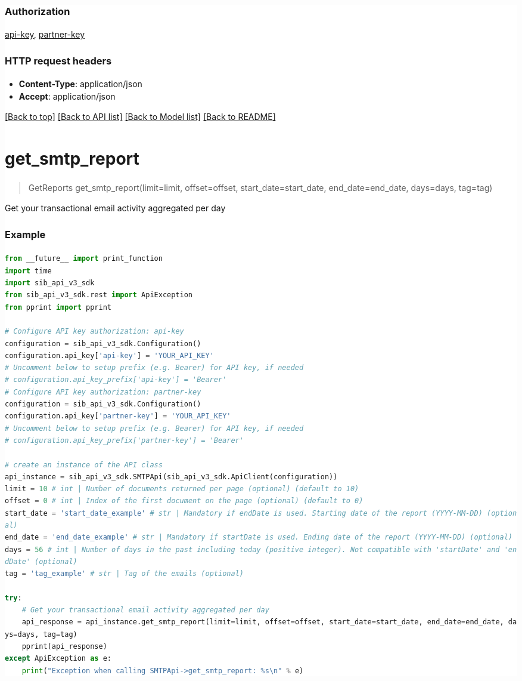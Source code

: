 ### Authorization

[api-key](../README.md#api-key), [partner-key](../README.md#partner-key)

### HTTP request headers

 - **Content-Type**: application/json
 - **Accept**: application/json

[[Back to top]](#) [[Back to API list]](../README.md#documentation-for-api-endpoints) [[Back to Model list]](../README.md#documentation-for-models) [[Back to README]](../README.md)

# **get_smtp_report**
> GetReports get_smtp_report(limit=limit, offset=offset, start_date=start_date, end_date=end_date, days=days, tag=tag)

Get your transactional email activity aggregated per day

### Example
```python
from __future__ import print_function
import time
import sib_api_v3_sdk
from sib_api_v3_sdk.rest import ApiException
from pprint import pprint

# Configure API key authorization: api-key
configuration = sib_api_v3_sdk.Configuration()
configuration.api_key['api-key'] = 'YOUR_API_KEY'
# Uncomment below to setup prefix (e.g. Bearer) for API key, if needed
# configuration.api_key_prefix['api-key'] = 'Bearer'
# Configure API key authorization: partner-key
configuration = sib_api_v3_sdk.Configuration()
configuration.api_key['partner-key'] = 'YOUR_API_KEY'
# Uncomment below to setup prefix (e.g. Bearer) for API key, if needed
# configuration.api_key_prefix['partner-key'] = 'Bearer'

# create an instance of the API class
api_instance = sib_api_v3_sdk.SMTPApi(sib_api_v3_sdk.ApiClient(configuration))
limit = 10 # int | Number of documents returned per page (optional) (default to 10)
offset = 0 # int | Index of the first document on the page (optional) (default to 0)
start_date = 'start_date_example' # str | Mandatory if endDate is used. Starting date of the report (YYYY-MM-DD) (optional)
end_date = 'end_date_example' # str | Mandatory if startDate is used. Ending date of the report (YYYY-MM-DD) (optional)
days = 56 # int | Number of days in the past including today (positive integer). Not compatible with 'startDate' and 'endDate' (optional)
tag = 'tag_example' # str | Tag of the emails (optional)

try:
    # Get your transactional email activity aggregated per day
    api_response = api_instance.get_smtp_report(limit=limit, offset=offset, start_date=start_date, end_date=end_date, days=days, tag=tag)
    pprint(api_response)
except ApiException as e:
    print("Exception when calling SMTPApi->get_smtp_report: %s\n" % e)
```
